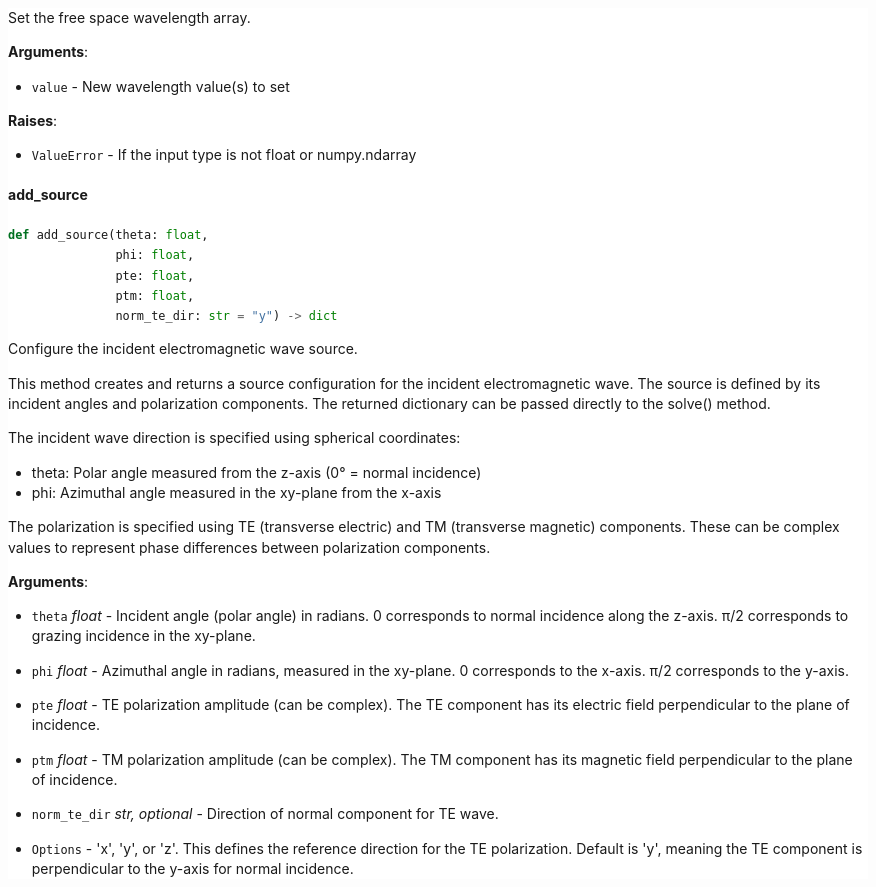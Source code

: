 Set the free space wavelength array.

**Arguments**:

- `value` - New wavelength value(s) to set
  

**Raises**:

- `ValueError` - If the input type is not float or numpy.ndarray

<a id="torchrdit.solver.FourierBaseSolver.add_source"></a>

#### add\_source

```python
def add_source(theta: float,
               phi: float,
               pte: float,
               ptm: float,
               norm_te_dir: str = "y") -> dict
```

Configure the incident electromagnetic wave source.

This method creates and returns a source configuration for the incident
electromagnetic wave. The source is defined by its incident angles and
polarization components. The returned dictionary can be passed directly
to the solve() method.

The incident wave direction is specified using spherical coordinates:
- theta: Polar angle measured from the z-axis (0° = normal incidence)
- phi: Azimuthal angle measured in the xy-plane from the x-axis

The polarization is specified using TE (transverse electric) and TM
(transverse magnetic) components. These can be complex values to represent
phase differences between polarization components.

**Arguments**:

- `theta` _float_ - Incident angle (polar angle) in radians.
  0 corresponds to normal incidence along the z-axis.
  π/2 corresponds to grazing incidence in the xy-plane.
  
- `phi` _float_ - Azimuthal angle in radians, measured in the xy-plane.
  0 corresponds to the x-axis.
  π/2 corresponds to the y-axis.
  
- `pte` _float_ - TE polarization amplitude (can be complex).
  The TE component has its electric field perpendicular to the plane of incidence.
  
- `ptm` _float_ - TM polarization amplitude (can be complex).
  The TM component has its magnetic field perpendicular to the plane of incidence.
  
- `norm_te_dir` _str, optional_ - Direction of normal component for TE wave.
- `Options` - 'x', 'y', or 'z'.
  This defines the reference direction for the TE polarization.
  Default is 'y', meaning the TE component is perpendicular to
  the y-axis for normal incidence.
  